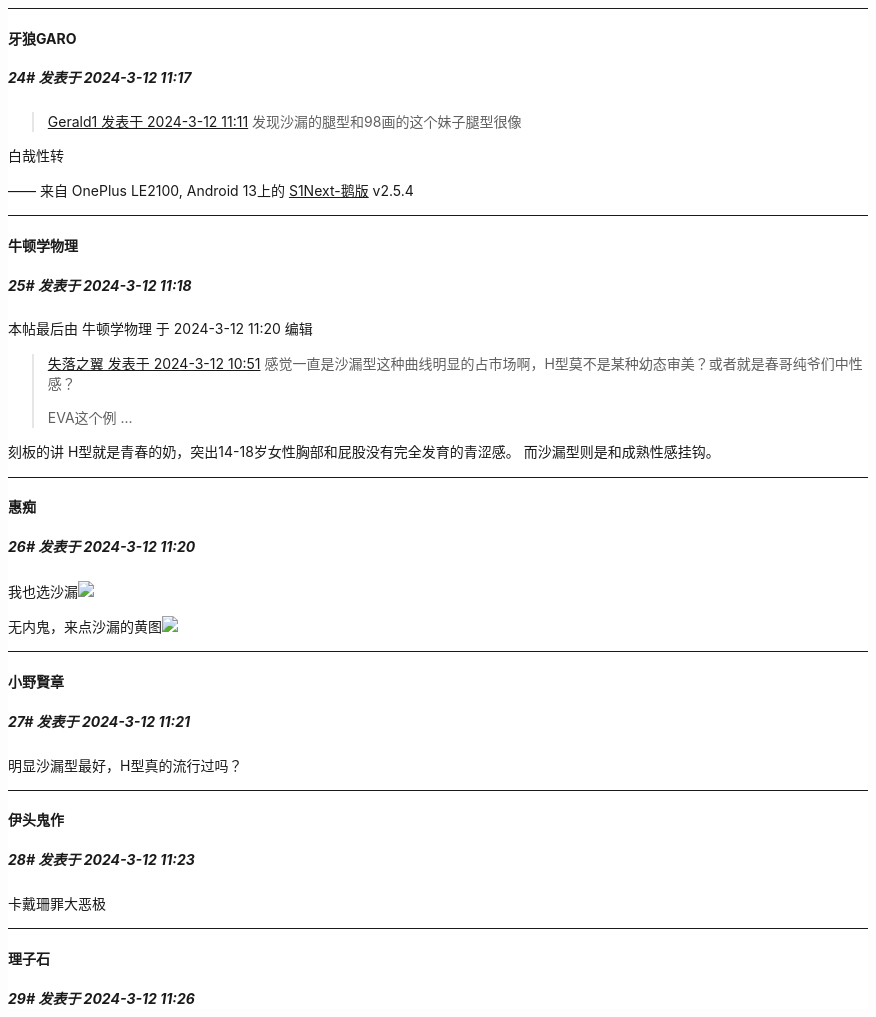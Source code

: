 *****

####  牙狼GARO  
##### 24#       发表于 2024-3-12 11:17

<blockquote><a href="httphttps://bbs.saraba1st.com/2b/forum.php?mod=redirect&amp;goto=findpost&amp;pid=64227137&amp;ptid=2175158" target="_blank">Gerald1 发表于 2024-3-12 11:11</a>
发现沙漏的腿型和98画的这个妹子腿型很像</blockquote>
白哉性转

—— 来自 OnePlus LE2100, Android 13上的 [S1Next-鹅版](https://github.com/ykrank/S1-Next/releases) v2.5.4

*****

####  牛顿学物理  
##### 25#       发表于 2024-3-12 11:18

 本帖最后由 牛顿学物理 于 2024-3-12 11:20 编辑 
<blockquote><a href="httphttps://bbs.saraba1st.com/2b/forum.php?mod=redirect&amp;goto=findpost&amp;pid=64226817&amp;ptid=2175158" target="_blank">失落之翼 发表于 2024-3-12 10:51</a>
感觉一直是沙漏型这种曲线明显的占市场啊，H型莫不是某种幼态审美？或者就是春哥纯爷们中性感？

EVA这个例 ...</blockquote>刻板的讲
H型就是青春的奶，突出14-18岁女性胸部和屁股没有完全发育的青涩感。
而沙漏型则是和成熟性感挂钩。

*****

####  惠痴  
##### 26#       发表于 2024-3-12 11:20

我也选沙漏<img src="https://static.saraba1st.com/image/smiley/face2017/065.png" referrerpolicy="no-referrer">

无内鬼，来点沙漏的黄图<img src="https://static.saraba1st.com/image/smiley/face2017/245.png" referrerpolicy="no-referrer">

*****

####  小野賢章  
##### 27#       发表于 2024-3-12 11:21

明显沙漏型最好，H型真的流行过吗？

*****

####  伊头鬼作  
##### 28#       发表于 2024-3-12 11:23

卡戴珊罪大恶极

*****

####  理子石  
##### 29#       发表于 2024-3-12 11:26
